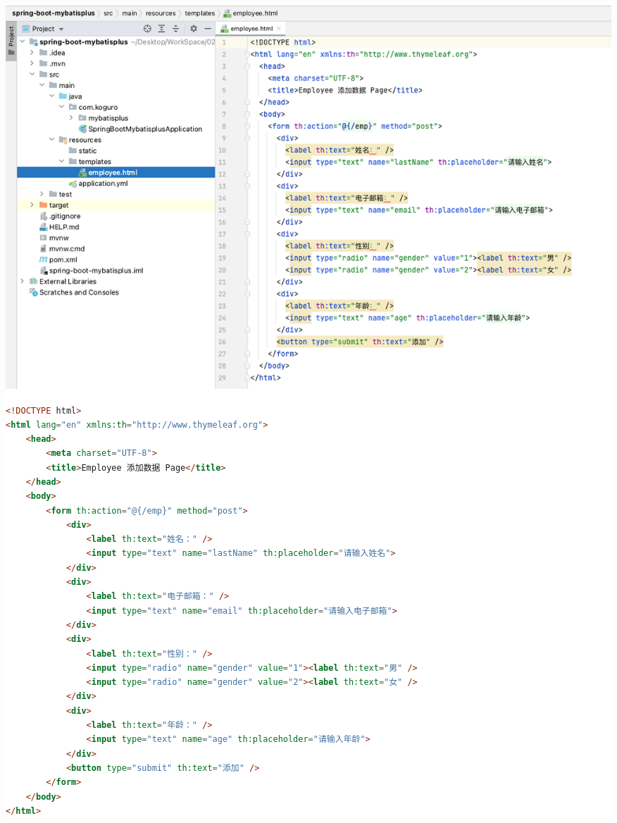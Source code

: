 ![页面](./images/image008.png)
```html
<!DOCTYPE html>
<html lang="en" xmlns:th="http://www.thymeleaf.org">
    <head>
        <meta charset="UTF-8">
        <title>Employee 添加数据 Page</title>
    </head>
    <body>
        <form th:action="@{/emp}" method="post">
            <div>
                <label th:text="姓名：" />
                <input type="text" name="lastName" th:placeholder="请输入姓名">
            </div>
            <div>
                <label th:text="电子邮箱：" />
                <input type="text" name="email" th:placeholder="请输入电子邮箱">
            </div>
            <div>
                <label th:text="性别：" />
                <input type="radio" name="gender" value="1"><label th:text="男" />
                <input type="radio" name="gender" value="2"><label th:text="女" />
            </div>
            <div>
                <label th:text="年龄：" />
                <input type="text" name="age" th:placeholder="请输入年龄">
            </div>
            <button type="submit" th:text="添加" />
        </form>
    </body>
</html>
```
